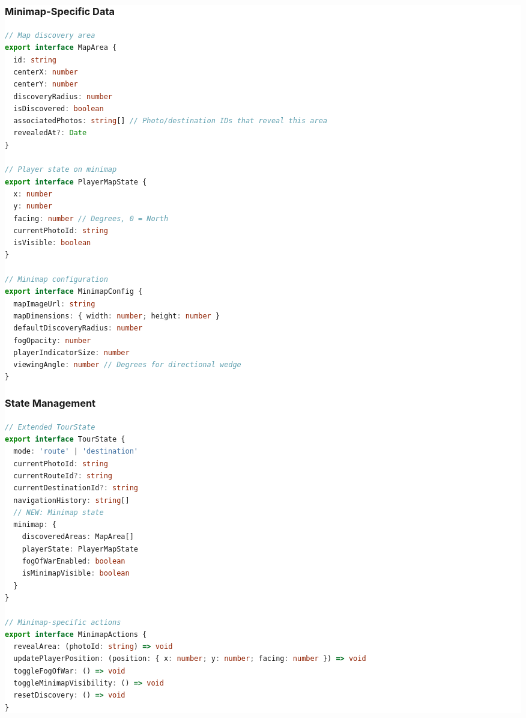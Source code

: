 ### Minimap-Specific Data
```typescript
// Map discovery area
export interface MapArea {
  id: string
  centerX: number
  centerY: number
  discoveryRadius: number
  isDiscovered: boolean
  associatedPhotos: string[] // Photo/destination IDs that reveal this area
  revealedAt?: Date
}

// Player state on minimap
export interface PlayerMapState {
  x: number
  y: number
  facing: number // Degrees, 0 = North
  currentPhotoId: string
  isVisible: boolean
}

// Minimap configuration
export interface MinimapConfig {
  mapImageUrl: string
  mapDimensions: { width: number; height: number }
  defaultDiscoveryRadius: number
  fogOpacity: number
  playerIndicatorSize: number
  viewingAngle: number // Degrees for directional wedge
}
```

### State Management
```typescript
// Extended TourState
export interface TourState {
  mode: 'route' | 'destination'
  currentPhotoId: string
  currentRouteId?: string
  currentDestinationId?: string
  navigationHistory: string[]
  // NEW: Minimap state
  minimap: {
    discoveredAreas: MapArea[]
    playerState: PlayerMapState
    fogOfWarEnabled: boolean
    isMinimapVisible: boolean
  }
}

// Minimap-specific actions
export interface MinimapActions {
  revealArea: (photoId: string) => void
  updatePlayerPosition: (position: { x: number; y: number; facing: number }) => void
  toggleFogOfWar: () => void
  toggleMinimapVisibility: () => void
  resetDiscovery: () => void
}
```
